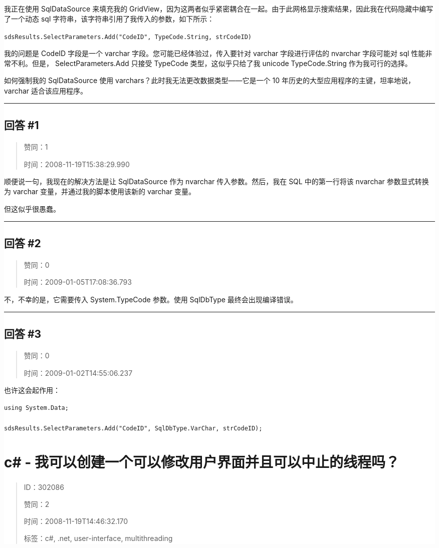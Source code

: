 我正在使用 SqlDataSource 来填充我的 GridView，因为这两者似乎紧密耦合在一起。由于此网格显示搜索结果，因此我在代码隐藏中编写了一个动态 sql 字符串，该字符串引用了我传入的参数，如下所示：

```
sdsResults.SelectParameters.Add("CodeID", TypeCode.String, strCodeID) 
```

我的问题是 CodeID 字段是一个 varchar 字段。您可能已经体验过，传入要针对 varchar 字段进行评估的 nvarchar 字段可能对 sql 性能非常不利。但是， SelectParameters.Add 只接受 TypeCode 类型，这似乎只给了我 unicode TypeCode.String 作为我可行的选择。

如何强制我的 SqlDataSource 使用 varchars？此时我无法更改数据类型——它是一个 10 年历史的大型应用程序的主键，坦率地说，varchar 适合该应用程序。

* * *

## 回答 #1

> 赞同：1
> 
> 时间：2008-11-19T15:38:29.990

顺便说一句，我现在的解决方法是让 SqlDataSource 作为 nvarchar 传入参数。然后，我在 SQL 中的第一行将该 nvarchar 参数显式转换为 varchar 变量，并通过我的脚本使用该新的 varchar 变量。

但这似乎很愚蠢。

* * *

## 回答 #2

> 赞同：0
> 
> 时间：2009-01-05T17:08:36.793

不，不幸的是，它需要传入 System.TypeCode 参数。使用 SqlDbType 最终会出现编译错误。

* * *

## 回答 #3

> 赞同：0
> 
> 时间：2009-01-02T14:55:06.237

也许这会起作用：

```
using System.Data;

sdsResults.SelectParameters.Add("CodeID", SqlDbType.VarChar, strCodeID); 
```

# c# - 我可以创建一个可以修改用户界面并且可以中止的线程吗？

> ID：302086
> 
> 赞同：2
> 
> 时间：2008-11-19T14:46:32.170
> 
> 标签：c#, .net, user-interface, multithreading
